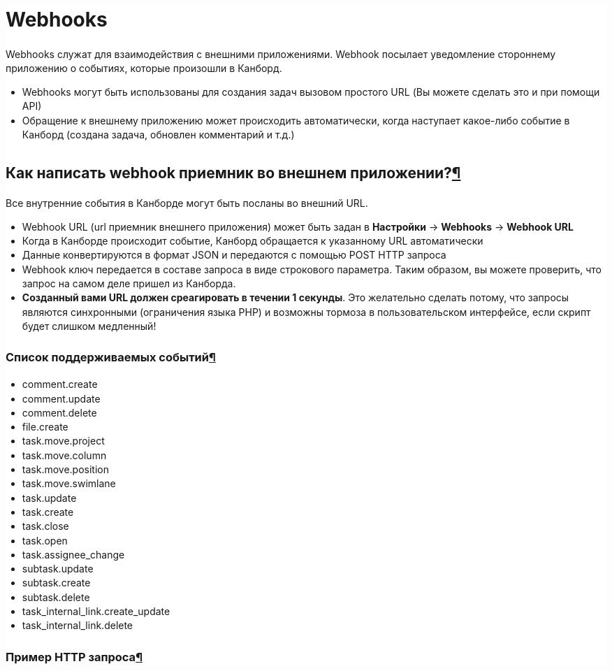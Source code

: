Webhooks
========

Webhooks служат для взаимодействия с внешними приложениями. Webhook посылает уведомление стороннему приложению о событиях, которые произошли в Канборд.


-   Webhooks могут быть использованы для создания задач вызовом простого URL (Вы можете сделать это и при помощи API)
-   Обращение к внешнему приложению может происходить автоматически, когда наступает какое-либо событие в Канборд (создана задача, обновлен комментарий и т.д.)



Как написать webhook приемник во внешнем приложении?[¶](#how-to-write-a-web-hook-receiver "Ссылка на этот заголовок")
---------------------------------------------------------------------------------------------------------------------

Все внутренние события в Канборде могут быть посланы во внешний URL.

-   Webhook URL (url приемник внешнего приложения) может быть задан в **Настройки** -\> **Webhooks** -\> **Webhook URL**
-   Когда в Канборде происходит событие, Канборд обращается к указанному URL автоматически
-   Данные конвертируются в формат JSON и передаются с помощью POST HTTP запроса
-   Webhook ключ передается в составе запроса в виде строкового параметра. Таким образом, вы можете проверить, что запрос на самом деле пришел из Канборда.
-   **Созданный вами URL должен среагировать в течении 1 секунды**. Это желательно сделать потому, что запросы являются синхронными (ограничения языка PHP) и возможны тормоза в пользовательском интерфейсе, если скрипт будет слишком медленный!



### Список поддерживаемых событий[¶](#list-of-supported-events "Ссылка на этот заголовок")

- comment.create
- comment.update
- comment.delete
- file.create
- task.move.project
- task.move.column
- task.move.position
- task.move.swimlane
- task.update
- task.create
- task.close
- task.open
- task.assignee_change
- subtask.update
- subtask.create
- subtask.delete
- task_internal_link.create_update
- task_internal_link.delete



### Пример HTTP запроса[¶](#example-of-http-request "Ссылка на этот заголовок")
